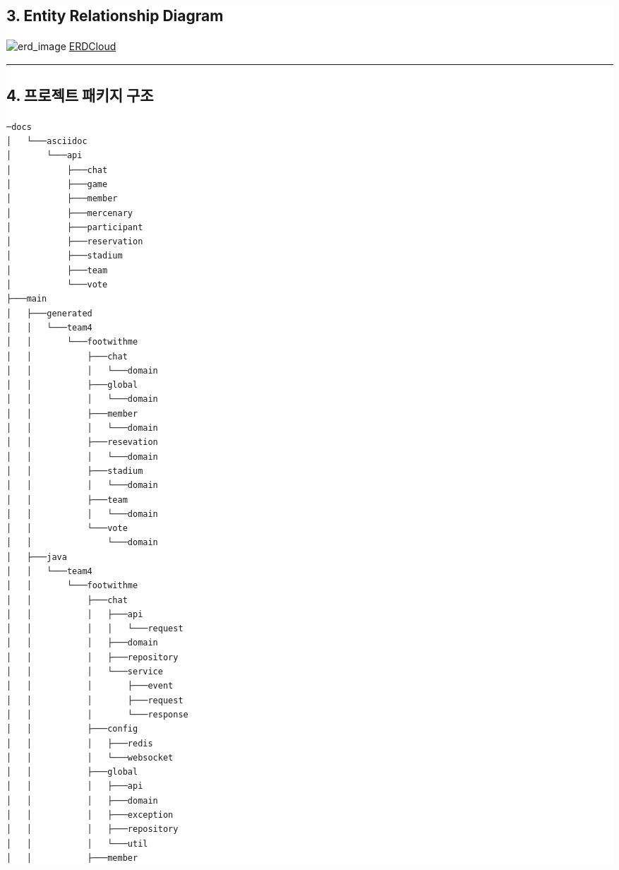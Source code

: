 
## 3. Entity Relationship Diagram

![erd_image](https://github.com/user-attachments/assets/74b305be-70c8-4ebd-a261-87c6a3a5d1af)
[ERDCloud](https://www.erdcloud.com/d/wsi5ipKNtnCeHDegM)

---

## 4. 프로젝트 패키지 구조

```
─docs
│   └───asciidoc
│       └───api
│           ├───chat
│           ├───game
│           ├───member
│           ├───mercenary
│           ├───participant
│           ├───reservation
│           ├───stadium
│           ├───team
│           └───vote
├───main
│   ├───generated
│   │   └───team4
│   │       └───footwithme
│   │           ├───chat
│   │           │   └───domain
│   │           ├───global
│   │           │   └───domain
│   │           ├───member
│   │           │   └───domain
│   │           ├───resevation
│   │           │   └───domain
│   │           ├───stadium
│   │           │   └───domain
│   │           ├───team
│   │           │   └───domain
│   │           └───vote
│   │               └───domain
│   ├───java
│   │   └───team4
│   │       └───footwithme
│   │           ├───chat
│   │           │   ├───api
│   │           │   │   └───request
│   │           │   ├───domain
│   │           │   ├───repository
│   │           │   └───service
│   │           │       ├───event
│   │           │       ├───request
│   │           │       └───response
│   │           ├───config
│   │           │   ├───redis
│   │           │   └───websocket
│   │           ├───global
│   │           │   ├───api
│   │           │   ├───domain
│   │           │   ├───exception
│   │           │   ├───repository
│   │           │   └───util
│   │           ├───member
```
